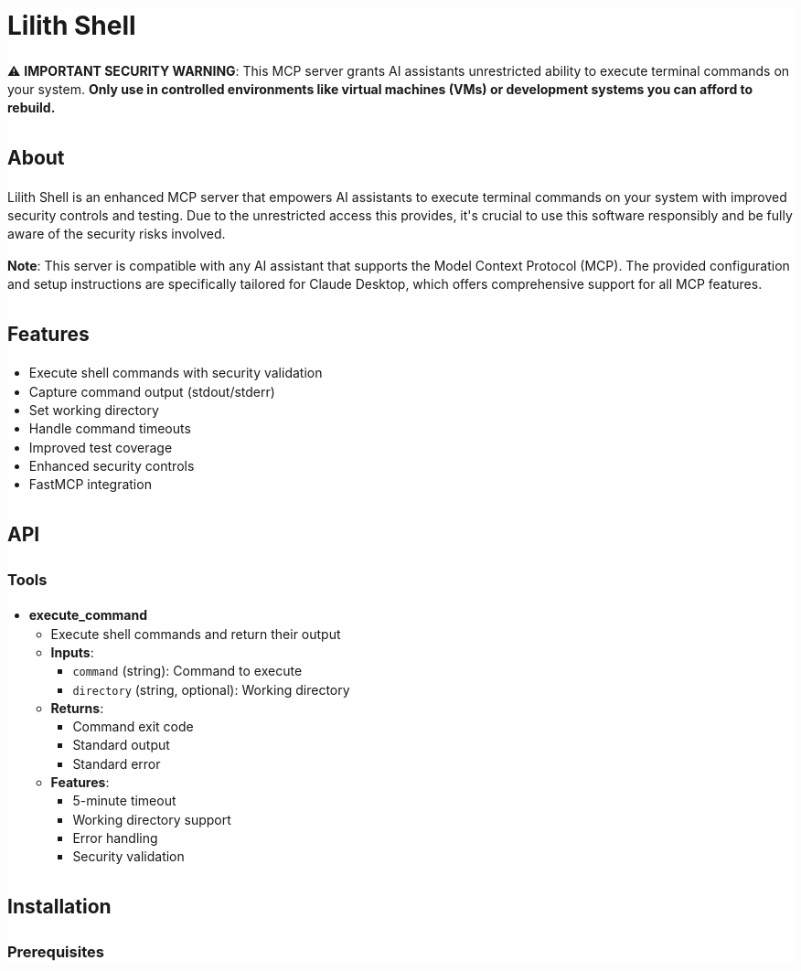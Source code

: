 # Lilith Shell

⚠️ **IMPORTANT SECURITY WARNING**: This MCP server grants AI assistants unrestricted ability to execute terminal commands on your system. **Only use in controlled environments like virtual machines (VMs) or development systems you can afford to rebuild.**

## About

Lilith Shell is an enhanced MCP server that empowers AI assistants to execute terminal commands on your system with improved security controls and testing. Due to the unrestricted access this provides, it's crucial to use this software responsibly and be fully aware of the security risks involved.

**Note**: This server is compatible with any AI assistant that supports the Model Context Protocol (MCP). The provided configuration and setup instructions are specifically tailored for Claude Desktop, which offers comprehensive support for all MCP features.

## Features

- Execute shell commands with security validation
- Capture command output (stdout/stderr)
- Set working directory
- Handle command timeouts
- Improved test coverage
- Enhanced security controls
- FastMCP integration

## API

### Tools

- **execute_command**
  - Execute shell commands and return their output
  - **Inputs**:
    - `command` (string): Command to execute
    - `directory` (string, optional): Working directory
  - **Returns**:
    - Command exit code
    - Standard output
    - Standard error
  - **Features**:
    - 5-minute timeout
    - Working directory support
    - Error handling
    - Security validation

## Installation

### Prerequisites
